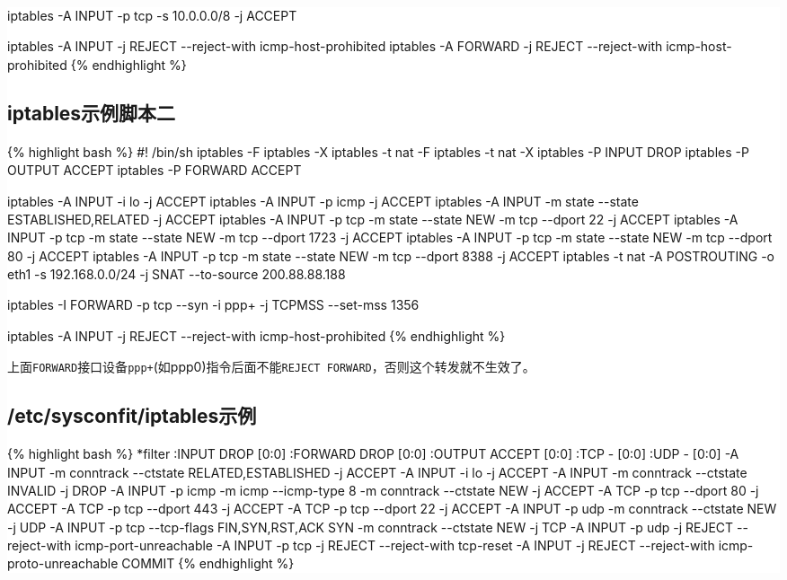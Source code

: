 iptables -A INPUT -p tcp -s 10.0.0.0/8 -j ACCEPT

iptables -A INPUT -j REJECT --reject-with icmp-host-prohibited
iptables -A FORWARD -j REJECT --reject-with icmp-host-prohibited
{% endhighlight %}

iptables示例脚本二
-----

{% highlight bash %}
#! /bin/sh
iptables -F
iptables -X
iptables -t nat -F
iptables -t nat -X
iptables -P INPUT DROP
iptables -P OUTPUT ACCEPT
iptables -P FORWARD ACCEPT

iptables -A INPUT -i lo -j ACCEPT
iptables -A INPUT -p icmp -j ACCEPT
iptables -A INPUT -m state --state ESTABLISHED,RELATED -j ACCEPT
iptables -A INPUT -p tcp -m state --state NEW -m tcp --dport 22 -j ACCEPT
iptables -A INPUT -p tcp -m state --state NEW -m tcp --dport 1723 -j ACCEPT
iptables -A INPUT -p tcp -m state --state NEW -m tcp --dport 80 -j ACCEPT
iptables -A INPUT -p tcp -m state --state NEW -m tcp --dport 8388 -j ACCEPT
iptables -t nat -A POSTROUTING -o eth1 -s 192.168.0.0/24 -j SNAT --to-source 200.88.88.188

iptables -I FORWARD -p tcp --syn -i ppp+ -j TCPMSS --set-mss 1356

iptables -A INPUT -j REJECT --reject-with icmp-host-prohibited
{% endhighlight %}

上面`FORWARD`接口设备`ppp+`(如ppp0)指令后面不能`REJECT FORWARD`，否则这个转发就不生效了。

/etc/sysconfit/iptables示例
-----

{% highlight bash %}
*filter
:INPUT DROP [0:0]
:FORWARD DROP [0:0]
:OUTPUT ACCEPT [0:0]
:TCP - [0:0]
:UDP - [0:0]
-A INPUT -m conntrack --ctstate RELATED,ESTABLISHED -j ACCEPT
-A INPUT -i lo -j ACCEPT
-A INPUT -m conntrack --ctstate INVALID -j DROP
-A INPUT -p icmp -m icmp --icmp-type 8 -m conntrack --ctstate NEW -j ACCEPT
-A TCP -p tcp --dport 80 -j ACCEPT
-A TCP -p tcp --dport 443 -j ACCEPT
-A TCP -p tcp --dport 22 -j ACCEPT
-A INPUT -p udp -m conntrack --ctstate NEW -j UDP
-A INPUT -p tcp --tcp-flags FIN,SYN,RST,ACK SYN -m conntrack --ctstate NEW -j TCP
-A INPUT -p udp -j REJECT --reject-with icmp-port-unreachable
-A INPUT -p tcp -j REJECT --reject-with tcp-reset
-A INPUT -j REJECT --reject-with icmp-proto-unreachable
COMMIT
{% endhighlight %}
